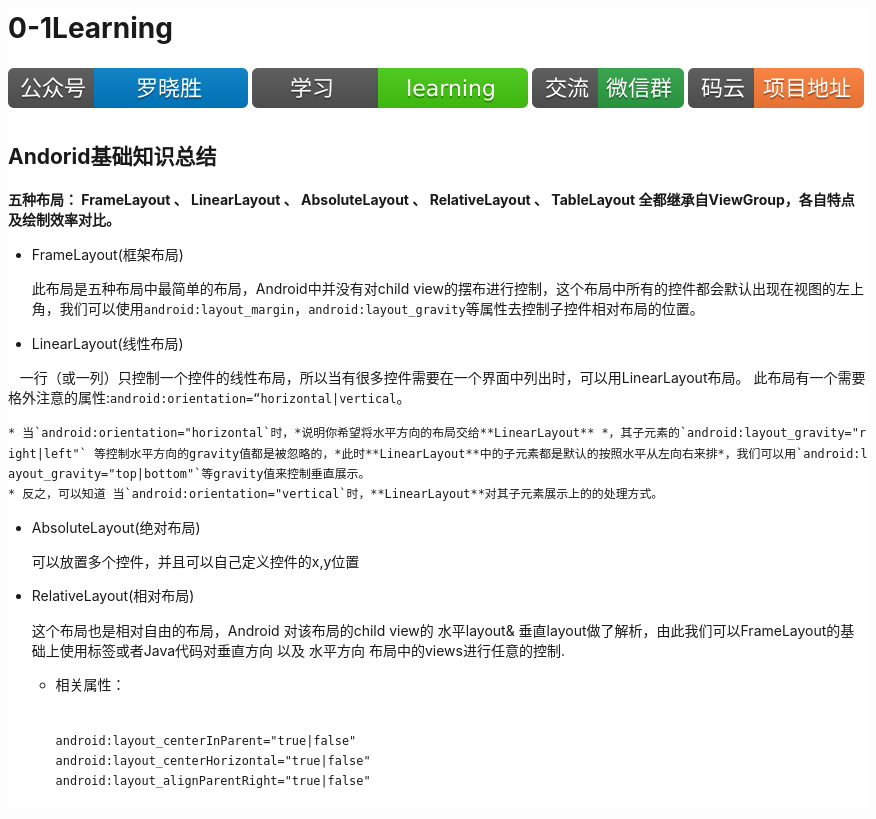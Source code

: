# 0-1Learning

![alt text](../../static/common/svg/luoxiaosheng.svg "公众号")
![alt text](../../static/common/svg/luoxiaosheng_learning.svg "学习")
![alt text](../../static/common/svg/luoxiaosheng_wechat.svg "微信")
![alt text](../../static/common/svg/luoxiaosheng_gitee.svg "码云")

## Andorid基础知识总结


**五种布局： FrameLayout 、 LinearLayout 、 AbsoluteLayout 、 RelativeLayout 、 TableLayout 全都继承自ViewGroup，各自特点及绘制效率对比。**

* FrameLayout(框架布局)

    此布局是五种布局中最简单的布局，Android中并没有对child view的摆布进行控制，这个布局中所有的控件都会默认出现在视图的左上角，我们可以使用``android:layout_margin``，``android:layout_gravity``等属性去控制子控件相对布局的位置。

* LinearLayout(线性布局)

    一行（或一列）只控制一个控件的线性布局，所以当有很多控件需要在一个界面中列出时，可以用LinearLayout布局。
    此布局有一个需要格外注意的属性:``android:orientation=“horizontal|vertical``。
    
    * 当`android:orientation="horizontal`时，*说明你希望将水平方向的布局交给**LinearLayout** *，其子元素的`android:layout_gravity="right|left"` 等控制水平方向的gravity值都是被忽略的，*此时**LinearLayout**中的子元素都是默认的按照水平从左向右来排*，我们可以用`android:layout_gravity="top|bottom"`等gravity值来控制垂直展示。
    * 反之，可以知道 当`android:orientation="vertical`时，**LinearLayout**对其子元素展示上的的处理方式。

* AbsoluteLayout(绝对布局)

    可以放置多个控件，并且可以自己定义控件的x,y位置

* RelativeLayout(相对布局)

    这个布局也是相对自由的布局，Android 对该布局的child view的 水平layout& 垂直layout做了解析，由此我们可以FrameLayout的基础上使用标签或者Java代码对垂直方向 以及 水平方向 布局中的views进行任意的控制.
    
    * 相关属性：
    
    ```
    
    　　android:layout_centerInParent="true|false"
	　　android:layout_centerHorizontal="true|false"
	　　android:layout_alignParentRight="true|false"
	　　